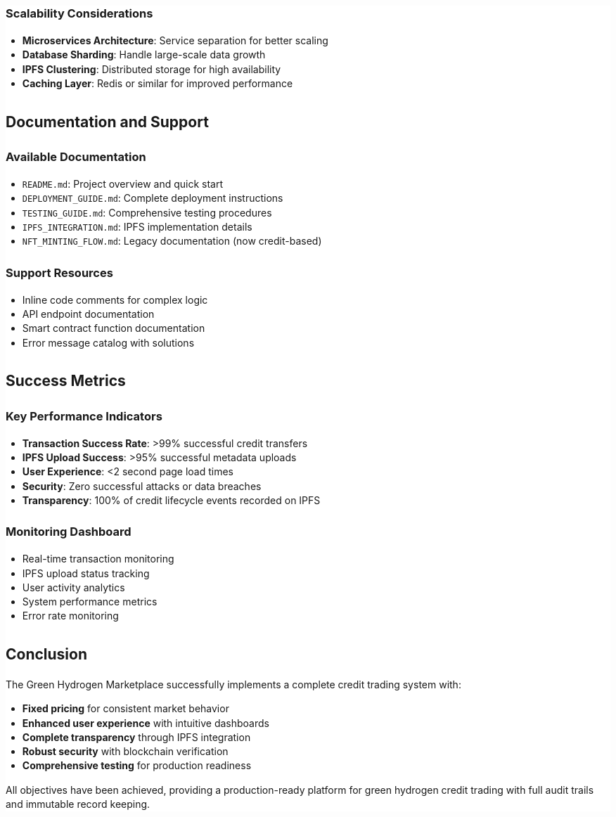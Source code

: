### Scalability Considerations
- **Microservices Architecture**: Service separation for better scaling
- **Database Sharding**: Handle large-scale data growth
- **IPFS Clustering**: Distributed storage for high availability
- **Caching Layer**: Redis or similar for improved performance

## Documentation and Support

### Available Documentation
- `README.md`: Project overview and quick start
- `DEPLOYMENT_GUIDE.md`: Complete deployment instructions
- `TESTING_GUIDE.md`: Comprehensive testing procedures
- `IPFS_INTEGRATION.md`: IPFS implementation details
- `NFT_MINTING_FLOW.md`: Legacy documentation (now credit-based)

### Support Resources
- Inline code comments for complex logic
- API endpoint documentation
- Smart contract function documentation
- Error message catalog with solutions

## Success Metrics

### Key Performance Indicators
- **Transaction Success Rate**: >99% successful credit transfers
- **IPFS Upload Success**: >95% successful metadata uploads
- **User Experience**: <2 second page load times
- **Security**: Zero successful attacks or data breaches
- **Transparency**: 100% of credit lifecycle events recorded on IPFS

### Monitoring Dashboard
- Real-time transaction monitoring
- IPFS upload status tracking
- User activity analytics
- System performance metrics
- Error rate monitoring

## Conclusion

The Green Hydrogen Marketplace successfully implements a complete credit trading system with:
- **Fixed pricing** for consistent market behavior
- **Enhanced user experience** with intuitive dashboards
- **Complete transparency** through IPFS integration
- **Robust security** with blockchain verification
- **Comprehensive testing** for production readiness

All objectives have been achieved, providing a production-ready platform for green hydrogen credit trading with full audit trails and immutable record keeping.
